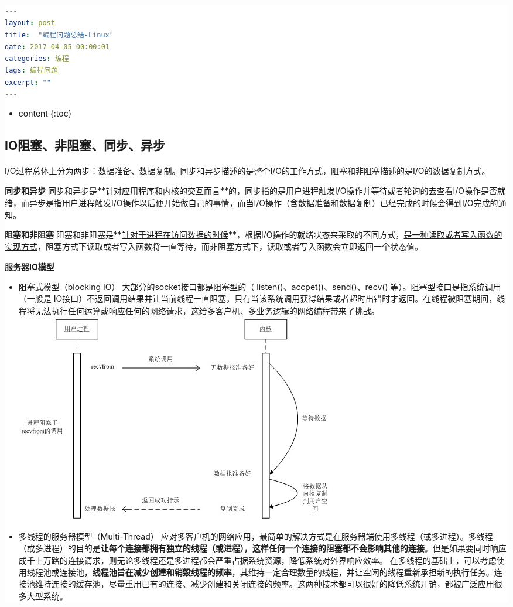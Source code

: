```yaml
---
layout: post
title:  "编程问题总结-Linux"
date: 2017-04-05 00:00:01
categories: 编程
tags: 编程问题
excerpt: ""
---
```


* content
{:toc}


## IO阻塞、非阻塞、同步、异步
I/O过程总体上分为两步：数据准备、数据复制。同步和异步描述的是整个I/O的工作方式，阻塞和非阻塞描述的是I/O的数据复制方式。

**同步和异步**
同步和异步是**<u>针对应用程序和内核的交互而言</u>**的，同步指的是用户进程触发I/O操作并等待或者轮询的去查看I/O操作是否就绪，而异步是指用户进程触发I/O操作以后便开始做自己的事情，而当I/O操作（含数据准备和数据复制）已经完成的时候会得到I/O完成的通知。

**阻塞和非阻塞**
阻塞和非阻塞是**<u>针对于进程在访问数据的时候</u>**，根据I/O操作的就绪状态来采取的不同方式，<u>是一种读取或者写入函数的实现方式</u>，阻塞方式下读取或者写入函数将一直等待，而非阻塞方式下，读取或者写入函数会立即返回一个状态值。

**服务器IO模型**
* 阻塞式模型（blocking IO）
  大部分的socket接口都是阻塞型的（ listen()、accpet()、send()、recv() 等）。阻塞型接口是指系统调用（一般是 IO接口）不返回调用结果并让当前线程一直阻塞，只有当该系统调用获得结果或者超时出错时才返回。在线程被阻塞期间，线程将无法执行任何运算或响应任何的网络请求，这给多客户机、多业务逻辑的网络编程带来了挑战。
  ![image](/images/tech/basic_9.png)

* 多线程的服务器模型（Multi-Thread）
  应对多客户机的网络应用，最简单的解决方式是在服务器端使用多线程（或多进程）。多线程（或多进程）的目的是**让每个连接都拥有独立的线程（或进程），这样任何一个连接的阻塞都不会影响其他的连接**。但是如果要同时响应成千上万路的连接请求，则无论多线程还是多进程都会严重占据系统资源，降低系统对外界响应效率。
  在多线程的基础上，可以考虑使用线程池或连接池，**线程池旨在减少创建和销毁线程的频率**，其维持一定合理数量的线程，并让空闲的线程重新承担新的执行任务。连接池维持连接的缓存池，尽量重用已有的连接、减少创建和关闭连接的频率。这两种技术都可以很好的降低系统开销，都被广泛应用很多大型系统。
